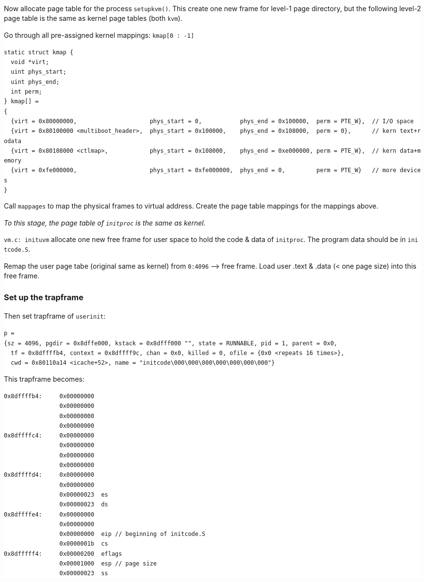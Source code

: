 Now allocate page table for the process `setupkvm()`. This create one new frame for level-1 page directory, but the following level-2 page table is the same as kernel page tables (both `kvm`).

Go through all pre-assigned kernel mappings: `kmap[0 : -1]`

```
static struct kmap {
  void *virt;
  uint phys_start;
  uint phys_end;
  int perm;
} kmap[] =
{
  {virt = 0x80000000,                     phys_start = 0,           phys_end = 0x100000,  perm = PTE_W},  // I/O space
  {virt = 0x80100000 <multiboot_header>,  phys_start = 0x100000,    phys_end = 0x108000,  perm = 0},      // kern text+rodata
  {virt = 0x80108000 <ctlmap>,            phys_start = 0x108000,    phys_end = 0xe000000, perm = PTE_W},  // kern data+memory
  {virt = 0xfe000000,                     phys_start = 0xfe000000,  phys_end = 0,         perm = PTE_W}   // more devices
}
```

Call `mappages` to map the physical frames to virtual address. Create the page table mappings for the mappings above.

_To this stage, the page table of `initproc` is the same as kernel._

`vm.c: inituvm` allocate one new free frame for user space to hold the code & data of `initproc`. The program data should be in `initcode.S`.

Remap the user page tabe (original same as kernel) from `0:4096` --> free frame. Load user .text & .data (< one page size) into this free frame.

### Set up the trapframe

Then set trapframe of `userinit`:

```
p = 
{sz = 4096, pgdir = 0x8dffe000, kstack = 0x8dfff000 "", state = RUNNABLE, pid = 1, parent = 0x0,
  tf = 0x8dffffb4, context = 0x8dffff9c, chan = 0x0, killed = 0, ofile = {0x0 <repeats 16 times>},
  cwd = 0x80110a14 <icache+52>, name = "initcode\000\000\000\000\000\000\000"}
```

This trapframe becomes:

```
0x8dffffb4:     0x00000000
                0x00000000
                0x00000000
                0x00000000
0x8dffffc4:     0x00000000      
                0x00000000      
                0x00000000      
                0x00000000
0x8dffffd4:     0x00000000
                0x00000000
                0x00000023  es      
                0x00000023  ds
0x8dffffe4:     0x00000000
                0x00000000
                0x00000000  eip // beginning of initcode.S
                0x0000001b  cs
0x8dfffff4:     0x00000200  eflags
                0x00001000  esp // page size
                0x00000023  ss
```